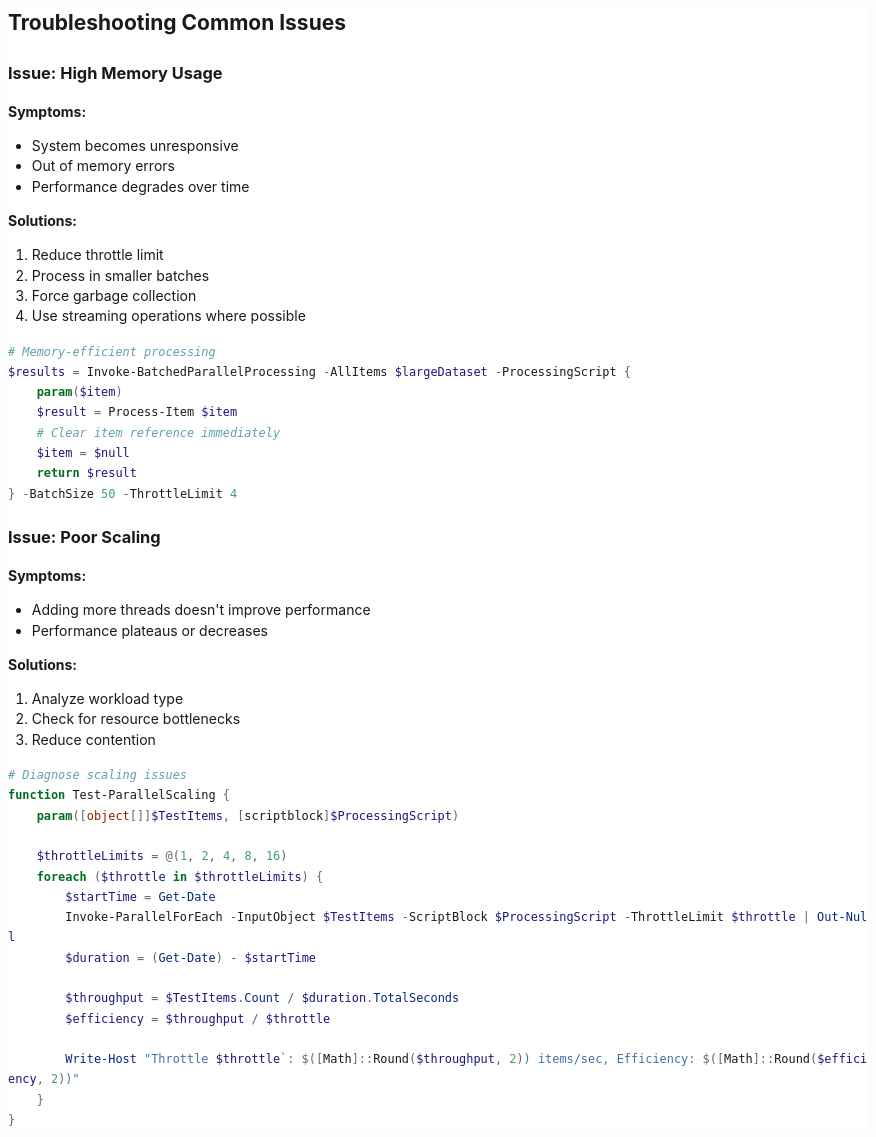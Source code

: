 ## Troubleshooting Common Issues

### Issue: High Memory Usage

**Symptoms:**
- System becomes unresponsive
- Out of memory errors
- Performance degrades over time

**Solutions:**
1. Reduce throttle limit
2. Process in smaller batches
3. Force garbage collection
4. Use streaming operations where possible

```powershell
# Memory-efficient processing
$results = Invoke-BatchedParallelProcessing -AllItems $largeDataset -ProcessingScript {
    param($item)
    $result = Process-Item $item
    # Clear item reference immediately
    $item = $null
    return $result
} -BatchSize 50 -ThrottleLimit 4
```

### Issue: Poor Scaling

**Symptoms:**
- Adding more threads doesn't improve performance
- Performance plateaus or decreases

**Solutions:**
1. Analyze workload type
2. Check for resource bottlenecks
3. Reduce contention

```powershell
# Diagnose scaling issues
function Test-ParallelScaling {
    param([object[]]$TestItems, [scriptblock]$ProcessingScript)
    
    $throttleLimits = @(1, 2, 4, 8, 16)
    foreach ($throttle in $throttleLimits) {
        $startTime = Get-Date
        Invoke-ParallelForEach -InputObject $TestItems -ScriptBlock $ProcessingScript -ThrottleLimit $throttle | Out-Null
        $duration = (Get-Date) - $startTime
        
        $throughput = $TestItems.Count / $duration.TotalSeconds
        $efficiency = $throughput / $throttle
        
        Write-Host "Throttle $throttle`: $([Math]::Round($throughput, 2)) items/sec, Efficiency: $([Math]::Round($efficiency, 2))"
    }
}
```
